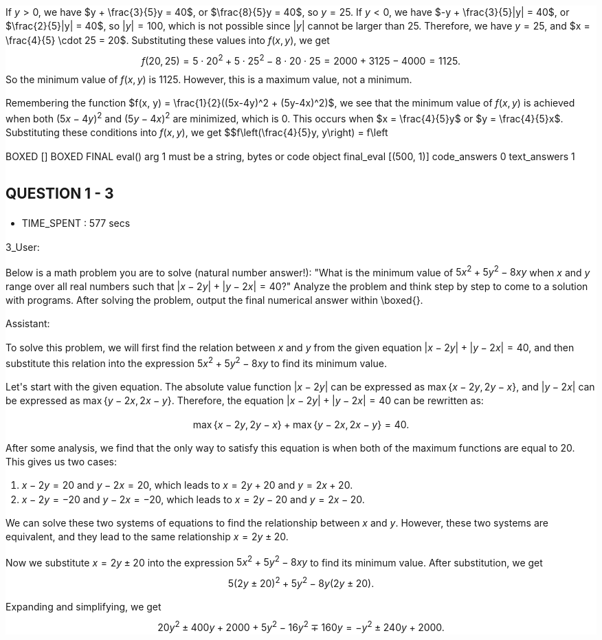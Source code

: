 If $y > 0$, we have $y + \frac{3}{5}y = 40$, or $\frac{8}{5}y = 40$, so $y = 25$. If $y < 0$, we have $-y + \frac{3}{5}|y| = 40$, or $\frac{2}{5}|y| = 40$, so $|y| = 100$, which is not possible since $|y|$ cannot be larger than 25. Therefore, we have $y = 25$, and $x = \frac{4}{5} \cdot 25 = 20$. Substituting these values into $f(x, y)$, we get
$$f(20, 25) = 5 \cdot 20^2 + 5 \cdot 25^2 - 8 \cdot 20 \cdot 25 = 2000 + 3125 - 4000 = 1125.$$
So the minimum value of $f(x, y)$ is $1125$. However, this is a maximum value, not a minimum. 

Remembering the function $f(x, y) = \frac{1}{2}((5x-4y)^2 + (5y-4x)^2)$, we see that the minimum value of $f(x, y)$ is achieved when both $(5x-4y)^2$ and $(5y-4x)^2$ are minimized, which is $0$. This occurs when $x = \frac{4}{5}y$ or $y = \frac{4}{5}x$. Substituting these conditions into $f(x, y)$, we get
$$f\left(\frac{4}{5}y, y\right) = f\left

BOXED []
BOXED FINAL 
eval() arg 1 must be a string, bytes or code object final_eval
[(500, 1)]
code_answers 0 text_answers 1



## QUESTION 1 - 3 
- TIME_SPENT : 577 secs

3_User:

Below is a math problem you are to solve (natural number answer!):
"What is the minimum value of $5x^2+5y^2-8xy$ when $x$ and $y$ range over all real numbers such that $|x-2y| + |y-2x| = 40$?"
Analyze the problem and think step by step to come to a solution with programs. After solving the problem, output the final numerical answer within \boxed{}.

Assistant:

 To solve this problem, we will first find the relation between $x$ and $y$ from the given equation $|x-2y| + |y-2x| = 40$, and then substitute this relation into the expression $5x^2+5y^2-8xy$ to find its minimum value.

Let's start with the given equation. The absolute value function $|x-2y|$ can be expressed as $\max\{x-2y, 2y-x\}$, and $|y-2x|$ can be expressed as $\max\{y-2x, 2x-y\}$. Therefore, the equation $|x-2y| + |y-2x| = 40$ can be rewritten as:

$$\max\{x-2y, 2y-x\} + \max\{y-2x, 2x-y\} = 40.$$

After some analysis, we find that the only way to satisfy this equation is when both of the maximum functions are equal to $20$. This gives us two cases:
1. $x - 2y = 20$ and $y - 2x = 20$, which leads to $x = 2y + 20$ and $y = 2x + 20$.
2. $x - 2y = -20$ and $y - 2x = -20$, which leads to $x = 2y - 20$ and $y = 2x - 20$.

We can solve these two systems of equations to find the relationship between $x$ and $y$. However, these two systems are equivalent, and they lead to the same relationship $x = 2y \pm 20$.

Now we substitute $x = 2y \pm 20$ into the expression $5x^2+5y^2-8xy$ to find its minimum value. After substitution, we get
$$5(2y \pm 20)^2 + 5y^2 - 8y(2y \pm 20).$$

Expanding and simplifying, we get
$$20y^2 \pm 400y + 2000 + 5y^2 - 16y^2 \mp 160y = -y^2 \pm 240y + 2000.$$
